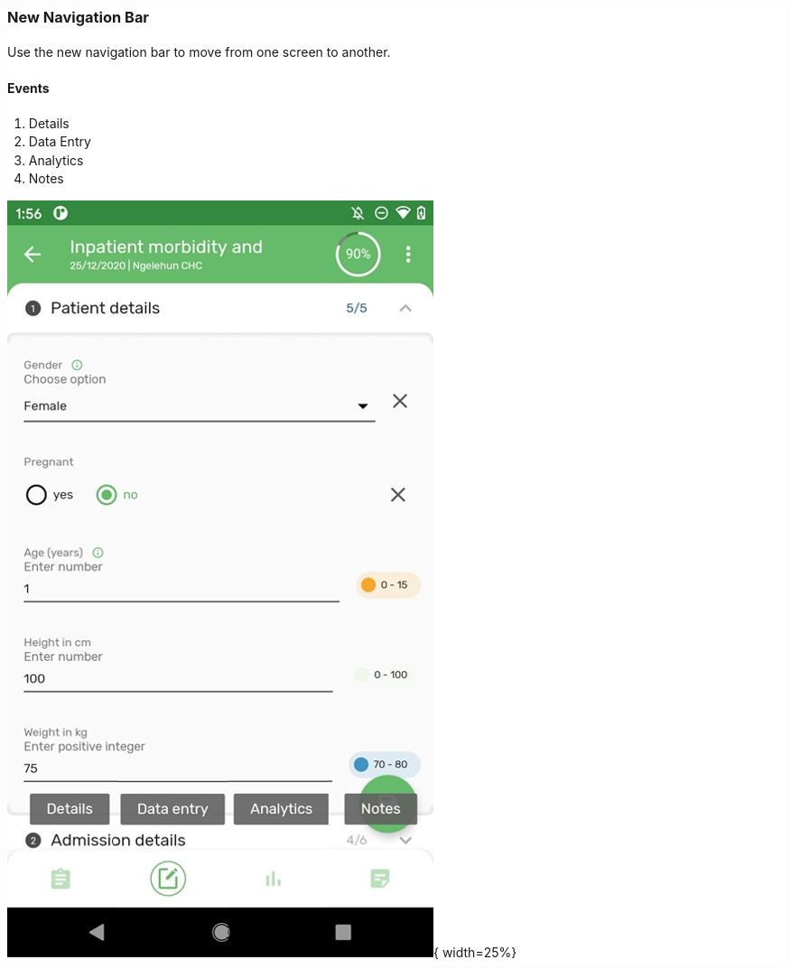 ### New Navigation Bar

Use the new navigation bar to move from one screen to another.

#### Events

1. Details
2. Data Entry
3. Analytics
4. Notes

![](resources/images/capture-app-image141.jpg){ width=25%}
